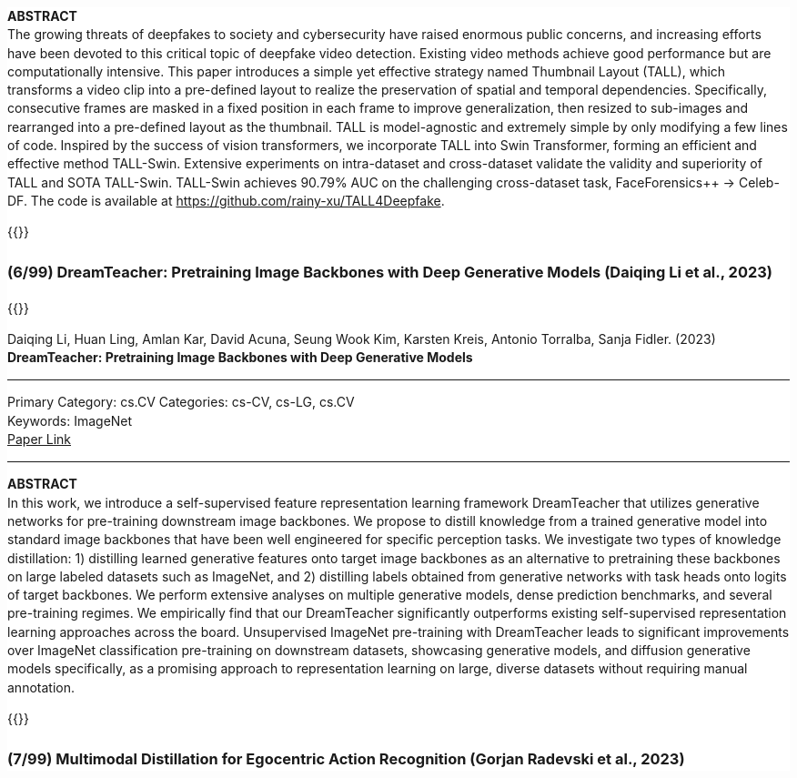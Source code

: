 

**ABSTRACT**  
The growing threats of deepfakes to society and cybersecurity have raised enormous public concerns, and increasing efforts have been devoted to this critical topic of deepfake video detection. Existing video methods achieve good performance but are computationally intensive. This paper introduces a simple yet effective strategy named Thumbnail Layout (TALL), which transforms a video clip into a pre-defined layout to realize the preservation of spatial and temporal dependencies. Specifically, consecutive frames are masked in a fixed position in each frame to improve generalization, then resized to sub-images and rearranged into a pre-defined layout as the thumbnail. TALL is model-agnostic and extremely simple by only modifying a few lines of code. Inspired by the success of vision transformers, we incorporate TALL into Swin Transformer, forming an efficient and effective method TALL-Swin. Extensive experiments on intra-dataset and cross-dataset validate the validity and superiority of TALL and SOTA TALL-Swin. TALL-Swin achieves 90.79$\%$ AUC on the challenging cross-dataset task, FaceForensics++ $\to$ Celeb-DF. The code is available at https://github.com/rainy-xu/TALL4Deepfake.

{{</citation>}}


### (6/99) DreamTeacher: Pretraining Image Backbones with Deep Generative Models (Daiqing Li et al., 2023)

{{<citation>}}

Daiqing Li, Huan Ling, Amlan Kar, David Acuna, Seung Wook Kim, Karsten Kreis, Antonio Torralba, Sanja Fidler. (2023)  
**DreamTeacher: Pretraining Image Backbones with Deep Generative Models**  

---
Primary Category: cs.CV
Categories: cs-CV, cs-LG, cs.CV  
Keywords: ImageNet  
[Paper Link](http://arxiv.org/abs/2307.07487v1)  

---


**ABSTRACT**  
In this work, we introduce a self-supervised feature representation learning framework DreamTeacher that utilizes generative networks for pre-training downstream image backbones. We propose to distill knowledge from a trained generative model into standard image backbones that have been well engineered for specific perception tasks. We investigate two types of knowledge distillation: 1) distilling learned generative features onto target image backbones as an alternative to pretraining these backbones on large labeled datasets such as ImageNet, and 2) distilling labels obtained from generative networks with task heads onto logits of target backbones. We perform extensive analyses on multiple generative models, dense prediction benchmarks, and several pre-training regimes. We empirically find that our DreamTeacher significantly outperforms existing self-supervised representation learning approaches across the board. Unsupervised ImageNet pre-training with DreamTeacher leads to significant improvements over ImageNet classification pre-training on downstream datasets, showcasing generative models, and diffusion generative models specifically, as a promising approach to representation learning on large, diverse datasets without requiring manual annotation.

{{</citation>}}


### (7/99) Multimodal Distillation for Egocentric Action Recognition (Gorjan Radevski et al., 2023)
